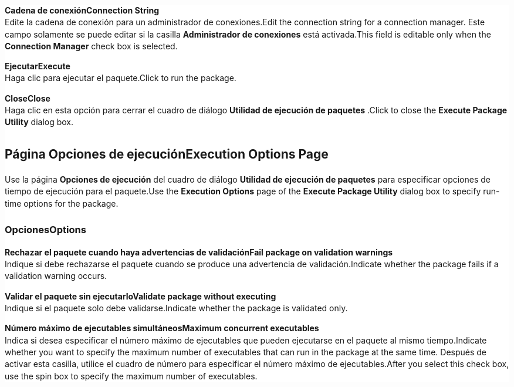  <span data-ttu-id="bcbbb-221">**Cadena de conexión**</span><span class="sxs-lookup"><span data-stu-id="bcbbb-221">**Connection String**</span></span>  
 <span data-ttu-id="bcbbb-222">Edite la cadena de conexión para un administrador de conexiones.</span><span class="sxs-lookup"><span data-stu-id="bcbbb-222">Edit the connection string for a connection manager.</span></span> <span data-ttu-id="bcbbb-223">Este campo solamente se puede editar si la casilla **Administrador de conexiones** está activada.</span><span class="sxs-lookup"><span data-stu-id="bcbbb-223">This field is editable only when the **Connection Manager** check box is selected.</span></span>  
  
 <span data-ttu-id="bcbbb-224">**Ejecutar**</span><span class="sxs-lookup"><span data-stu-id="bcbbb-224">**Execute**</span></span>  
 <span data-ttu-id="bcbbb-225">Haga clic para ejecutar el paquete.</span><span class="sxs-lookup"><span data-stu-id="bcbbb-225">Click to run the package.</span></span>  
  
 <span data-ttu-id="bcbbb-226">**Close**</span><span class="sxs-lookup"><span data-stu-id="bcbbb-226">**Close**</span></span>  
 <span data-ttu-id="bcbbb-227">Haga clic en esta opción para cerrar el cuadro de diálogo **Utilidad de ejecución de paquetes** .</span><span class="sxs-lookup"><span data-stu-id="bcbbb-227">Click to close the **Execute Package Utility** dialog box.</span></span>  
  
## <a name="execution-options-page"></a><span data-ttu-id="bcbbb-228">Página Opciones de ejecución</span><span class="sxs-lookup"><span data-stu-id="bcbbb-228">Execution Options Page</span></span>  
 <span data-ttu-id="bcbbb-229">Use la página **Opciones de ejecución** del cuadro de diálogo **Utilidad de ejecución de paquetes** para especificar opciones de tiempo de ejecución para el paquete.</span><span class="sxs-lookup"><span data-stu-id="bcbbb-229">Use the **Execution Options** page of the **Execute Package Utility** dialog box to specify run-time options for the package.</span></span>  
  
### <a name="options"></a><span data-ttu-id="bcbbb-230">Opciones</span><span class="sxs-lookup"><span data-stu-id="bcbbb-230">Options</span></span>  
 <span data-ttu-id="bcbbb-231">**Rechazar el paquete cuando haya advertencias de validación**</span><span class="sxs-lookup"><span data-stu-id="bcbbb-231">**Fail package on validation warnings**</span></span>  
 <span data-ttu-id="bcbbb-232">Indique si debe rechazarse el paquete cuando se produce una advertencia de validación.</span><span class="sxs-lookup"><span data-stu-id="bcbbb-232">Indicate whether the package fails if a validation warning occurs.</span></span>  
  
 <span data-ttu-id="bcbbb-233">**Validar el paquete sin ejecutarlo**</span><span class="sxs-lookup"><span data-stu-id="bcbbb-233">**Validate package without executing**</span></span>  
 <span data-ttu-id="bcbbb-234">Indique si el paquete solo debe validarse.</span><span class="sxs-lookup"><span data-stu-id="bcbbb-234">Indicate whether the package is validated only.</span></span>  
  
 <span data-ttu-id="bcbbb-235">**Número máximo de ejecutables simultáneos**</span><span class="sxs-lookup"><span data-stu-id="bcbbb-235">**Maximum concurrent executables**</span></span>  
 <span data-ttu-id="bcbbb-236">Indica si desea especificar el número máximo de ejecutables que pueden ejecutarse en el paquete al mismo tiempo.</span><span class="sxs-lookup"><span data-stu-id="bcbbb-236">Indicate whether you want to specify the maximum number of executables that can run in the package at the same time.</span></span> <span data-ttu-id="bcbbb-237">Después de activar esta casilla, utilice el cuadro de número para especificar el número máximo de ejecutables.</span><span class="sxs-lookup"><span data-stu-id="bcbbb-237">After you select this check box, use the spin box to specify the maximum number of executables.</span></span>  
  